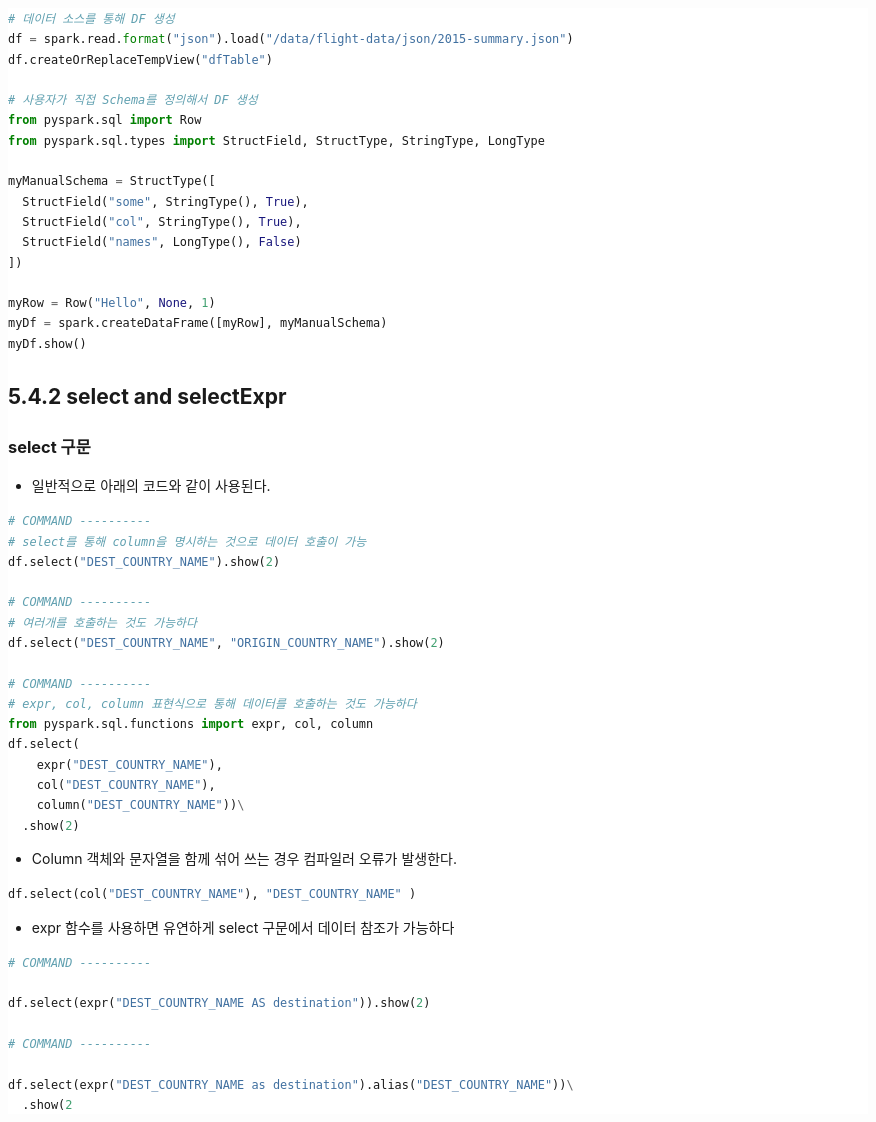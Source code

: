 ```python
# 데이터 소스를 통해 DF 생성
df = spark.read.format("json").load("/data/flight-data/json/2015-summary.json")
df.createOrReplaceTempView("dfTable")

# 사용자가 직접 Schema를 정의해서 DF 생성
from pyspark.sql import Row
from pyspark.sql.types import StructField, StructType, StringType, LongType

myManualSchema = StructType([
  StructField("some", StringType(), True),
  StructField("col", StringType(), True),
  StructField("names", LongType(), False)
])

myRow = Row("Hello", None, 1)
myDf = spark.createDataFrame([myRow], myManualSchema)
myDf.show()
```

## 5.4.2 select and selectExpr

### select 구문

- 일반적으로 아래의 코드와 같이 사용된다.

```python
# COMMAND ----------
# select를 통해 column을 명시하는 것으로 데이터 호출이 가능
df.select("DEST_COUNTRY_NAME").show(2)

# COMMAND ----------
# 여러개를 호출하는 것도 가능하다
df.select("DEST_COUNTRY_NAME", "ORIGIN_COUNTRY_NAME").show(2)

# COMMAND ----------
# expr, col, column 표현식으로 통해 데이터를 호출하는 것도 가능하다
from pyspark.sql.functions import expr, col, column
df.select(
    expr("DEST_COUNTRY_NAME"),
    col("DEST_COUNTRY_NAME"),
    column("DEST_COUNTRY_NAME"))\
  .show(2)
```

- Column 객체와 문자열을 함께 섞어 쓰는 경우 컴파일러 오류가 발생한다.

```python
df.select(col("DEST_COUNTRY_NAME"), "DEST_COUNTRY_NAME" )
```

- expr 함수를 사용하면 유연하게 select 구문에서 데이터 참조가 가능하다

```python
# COMMAND ----------

df.select(expr("DEST_COUNTRY_NAME AS destination")).show(2)

# COMMAND ----------

df.select(expr("DEST_COUNTRY_NAME as destination").alias("DEST_COUNTRY_NAME"))\
  .show(2
```
